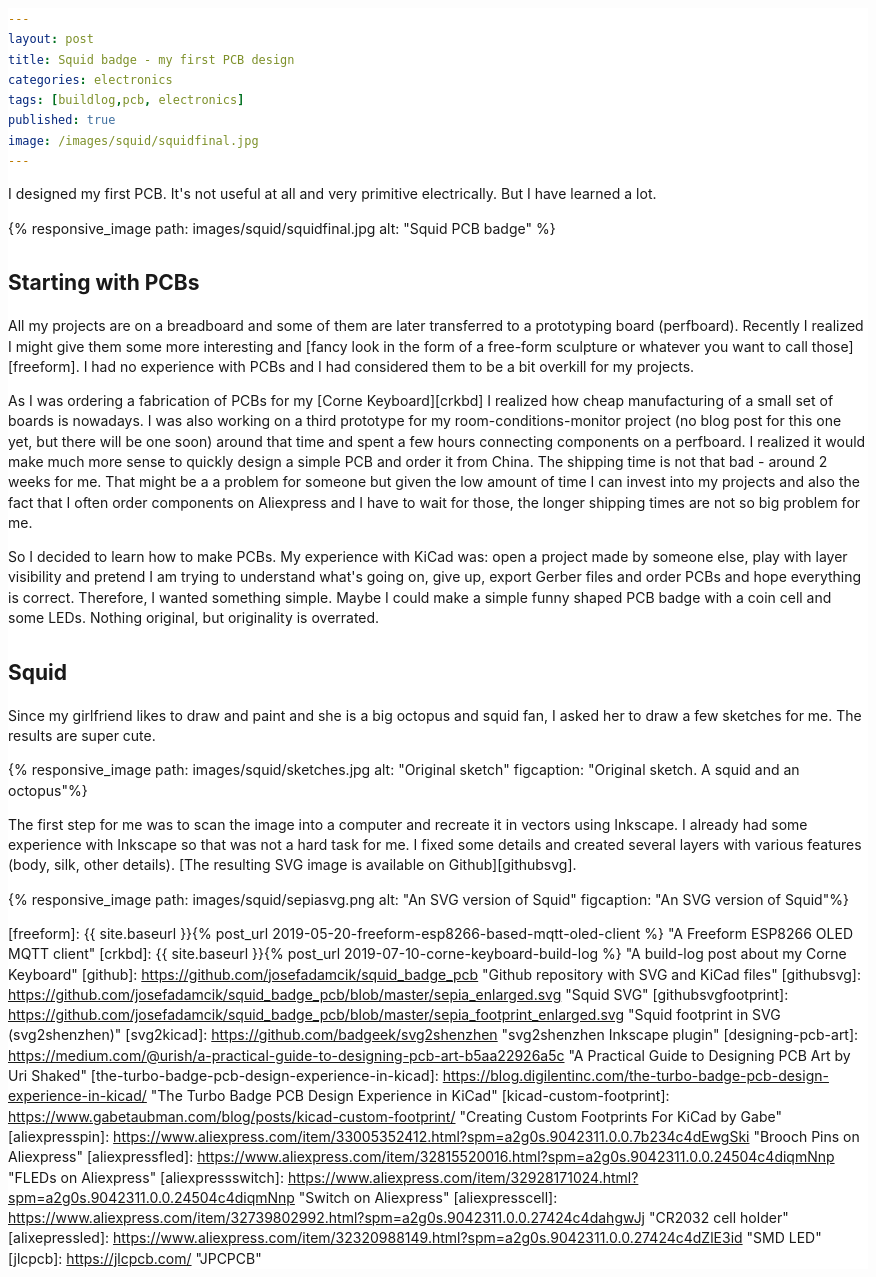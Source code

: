 ```yaml
---
layout: post
title: Squid badge - my first PCB design
categories: electronics
tags: [buildlog,pcb, electronics]
published: true
image: /images/squid/squidfinal.jpg
---
```


I designed my first PCB. It's not useful at all and very primitive electrically. But I have learned a lot.

{% responsive_image path: images/squid/squidfinal.jpg alt: "Squid PCB badge" %}



## Starting with PCBs

All my projects are on a breadboard and some of them are later transferred to a prototyping board (perfboard). Recently I realized I might give them some more interesting and [fancy look in the form of a free-form sculpture or whatever you want to call those][freeform]. I had no experience with PCBs and I had considered them to be a bit overkill for my projects.

As I was ordering a fabrication of PCBs for my [Corne Keyboard][crkbd] I realized how cheap manufacturing of a small set of boards is nowadays. I was also working on a third prototype for my room-conditions-monitor project (no blog post for this one yet, but there will be one soon) around that time and spent a few hours connecting components on a perfboard.  I realized it would make much more sense to quickly design a simple PCB and order it from China. The shipping time is not that bad - around 2 weeks for me. That might be a
a problem for someone but given the low amount of time I can invest into my projects and also the fact that I often order components on Aliexpress and I have to wait for those, the longer shipping times are not so big problem for me.

So I decided to learn how to make PCBs. My experience with KiCad was: open a project made by someone else, play with layer visibility and pretend I am trying to understand what's going on, give up, export Gerber files and order PCBs and hope everything is correct. Therefore, I wanted something simple. Maybe I could make a simple funny shaped PCB badge with a coin cell and some LEDs. Nothing original, but originality is overrated.

## Squid

Since my girlfriend likes to draw and paint and she is a big octopus and squid fan, I asked her to draw a few sketches for me. The results are super cute.

{% responsive_image path: images/squid/sketches.jpg alt: "Original sketch"  figcaption: "Original sketch. A squid and an octopus"%}

The first step for me was to scan the image into a computer and recreate it in vectors using Inkscape. I already had some experience with Inkscape so that was not a hard task for me. I fixed some details and created several layers with various features (body, silk, other details). [The resulting SVG image is available on Github][githubsvg].

{% responsive_image path: images/squid/sepiasvg.png alt: "An SVG version of Squid" figcaption: "An SVG version of Squid"%}


[pcbtutorial]: http://alternatezone.com/electronics/files/PCBDesignTutorialRevA.pdf "PCB design tutorial by Davil L. Jones (EEVBlog)" 
[freeform]: {{ site.baseurl }}{% post_url 2019-05-20-freeform-esp8266-based-mqtt-oled-client %} "A Freeform ESP8266 OLED MQTT client"
[crkbd]: {{ site.baseurl }}{% post_url 2019-07-10-corne-keyboard-build-log %} "A build-log post about my Corne Keyboard"
[github]: https://github.com/josefadamcik/squid_badge_pcb "Github repository with SVG and KiCad files" 
[githubsvg]: https://github.com/josefadamcik/squid_badge_pcb/blob/master/sepia_enlarged.svg "Squid SVG" 
[githubsvgfootprint]: https://github.com/josefadamcik/squid_badge_pcb/blob/master/sepia_footprint_enlarged.svg "Squid footprint in SVG (svg2shenzhen)" 
[svg2kicad]: https://github.com/badgeek/svg2shenzhen "svg2shenzhen Inkscape plugin" 
[designing-pcb-art]: https://medium.com/@urish/a-practical-guide-to-designing-pcb-art-b5aa22926a5c "A Practical Guide to Designing PCB Art by Uri Shaked" 
[the-turbo-badge-pcb-design-experience-in-kicad]: https://blog.digilentinc.com/the-turbo-badge-pcb-design-experience-in-kicad/ "The Turbo Badge PCB Design Experience in KiCad" 
[kicad-custom-footprint]: https://www.gabetaubman.com/blog/posts/kicad-custom-footprint/ "Creating Custom Footprints For KiCad by Gabe" 
[aliexpresspin]: https://www.aliexpress.com/item/33005352412.html?spm=a2g0s.9042311.0.0.7b234c4dEwgSki "Brooch Pins on Aliexpress"
[aliexpressfled]: https://www.aliexpress.com/item/32815520016.html?spm=a2g0s.9042311.0.0.24504c4diqmNnp "FLEDs on Aliexpress"
[aliexpressswitch]: https://www.aliexpress.com/item/32928171024.html?spm=a2g0s.9042311.0.0.24504c4diqmNnp "Switch on Aliexpress"
[aliexpresscell]: https://www.aliexpress.com/item/32739802992.html?spm=a2g0s.9042311.0.0.27424c4dahgwJj "CR2032 cell holder"
[alixepressled]: https://www.aliexpress.com/item/32320988149.html?spm=a2g0s.9042311.0.0.27424c4dZlE3id "SMD LED"
[jlcpcb]: https://jlcpcb.com/ "JPCPCB" 
